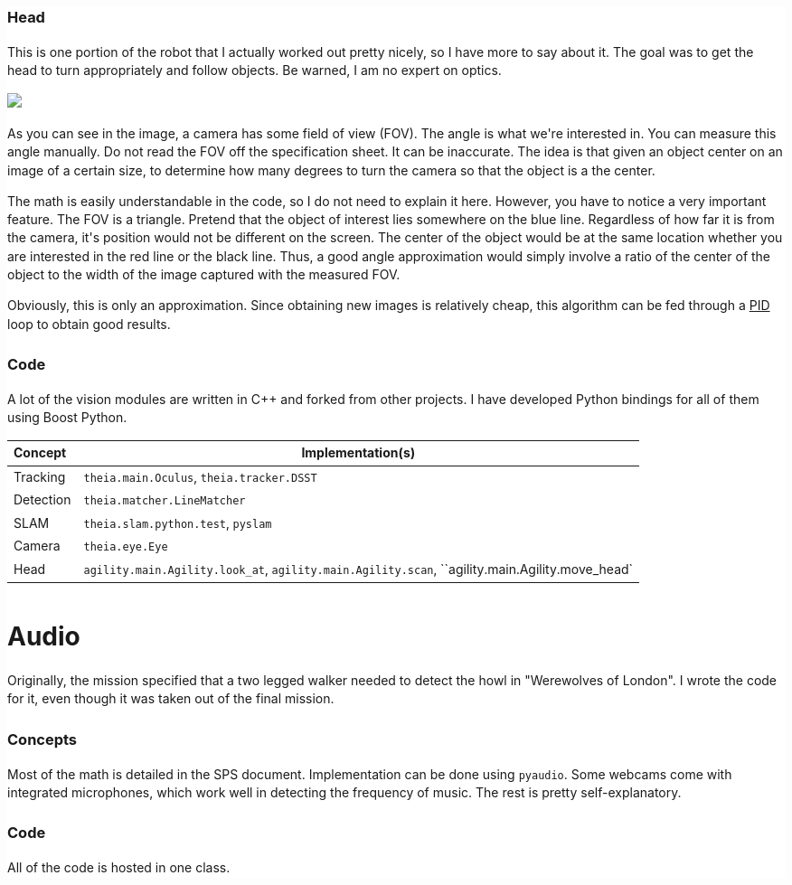 ### Head

This is one portion of the robot that I actually worked out pretty nicely, so I have more to say about it. The goal was to get the head to turn appropriately and follow objects. Be warned, I am no expert on optics.

![](assets/head.png)

As you can see in the image, a camera has some field of view (FOV). The angle is what we're interested in. You can measure this angle manually. Do not read the FOV off the specification sheet. It can be inaccurate. The idea is that given an object center on an image of a certain size, to determine how many degrees to turn the camera so that the object is a the center.

The math is easily understandable in the code, so I do not need to explain it here. However, you have to notice a very important feature. The FOV is a triangle. Pretend that the object of interest lies somewhere on the blue line. Regardless of how far it is from the camera, it's position would not be different on the screen. The center of the object would be at the same location whether you are interested in the red line or the black line. Thus, a good angle approximation would simply involve a ratio of the center of the object to the width of the image captured with the measured FOV.

Obviously, this is only an approximation. Since obtaining new images is relatively cheap, this algorithm can be fed through a [PID](https://en.wikipedia.org/wiki/PID_controller) loop to obtain good results.

### Code

A lot of the vision modules are written in C++ and forked from other projects. I have developed Python bindings for all of them using Boost Python.

Concept|Implementation(s)
:---|---
Tracking| `theia.main.Oculus`, `theia.tracker.DSST`
Detection|	`theia.matcher.LineMatcher`
SLAM | `theia.slam.python.test`, `pyslam`
Camera | `theia.eye.Eye`
Head | `agility.main.Agility.look_at`, `agility.main.Agility.scan`, ``agility.main.Agility.move_head`

# Audio

Originally, the mission specified that a two legged walker needed to detect the howl in "Werewolves of London". I wrote the code for it, even though it was taken out of the final mission.

### Concepts

Most of the math is detailed in the SPS document. Implementation can be done using `pyaudio`. Some webcams come with integrated microphones, which work well in detecting the frequency of music. The rest is pretty self-explanatory.

### Code

All of the code is hosted in one class.
